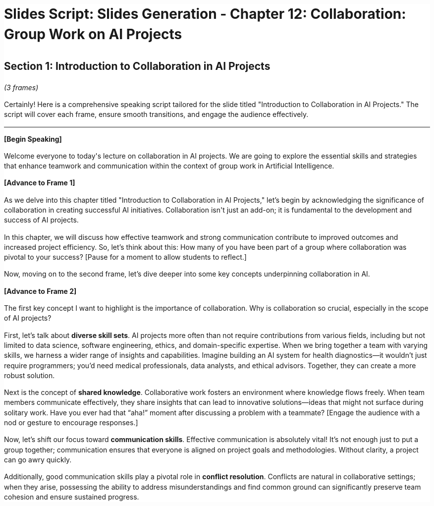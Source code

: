 # Slides Script: Slides Generation - Chapter 12: Collaboration: Group Work on AI Projects

## Section 1: Introduction to Collaboration in AI Projects
*(3 frames)*

Certainly! Here is a comprehensive speaking script tailored for the slide titled "Introduction to Collaboration in AI Projects." The script will cover each frame, ensure smooth transitions, and engage the audience effectively.

---

**[Begin Speaking]**

Welcome everyone to today's lecture on collaboration in AI projects. We are going to explore the essential skills and strategies that enhance teamwork and communication within the context of group work in Artificial Intelligence.

**[Advance to Frame 1]**

As we delve into this chapter titled "Introduction to Collaboration in AI Projects," let’s begin by acknowledging the significance of collaboration in creating successful AI initiatives. Collaboration isn't just an add-on; it is fundamental to the development and success of AI projects.

In this chapter, we will discuss how effective teamwork and strong communication contribute to improved outcomes and increased project efficiency. So, let’s think about this: How many of you have been part of a group where collaboration was pivotal to your success? [Pause for a moment to allow students to reflect.]

Now, moving on to the second frame, let’s dive deeper into some key concepts underpinning collaboration in AI.

**[Advance to Frame 2]**

The first key concept I want to highlight is the importance of collaboration. Why is collaboration so crucial, especially in the scope of AI projects?

First, let’s talk about **diverse skill sets**. AI projects more often than not require contributions from various fields, including but not limited to data science, software engineering, ethics, and domain-specific expertise. When we bring together a team with varying skills, we harness a wider range of insights and capabilities. Imagine building an AI system for health diagnostics—it wouldn’t just require programmers; you’d need medical professionals, data analysts, and ethical advisors. Together, they can create a more robust solution.

Next is the concept of **shared knowledge**. Collaborative work fosters an environment where knowledge flows freely. When team members communicate effectively, they share insights that can lead to innovative solutions—ideas that might not surface during solitary work. Have you ever had that “aha!” moment after discussing a problem with a teammate? [Engage the audience with a nod or gesture to encourage responses.]

Now, let’s shift our focus toward **communication skills**. Effective communication is absolutely vital! It’s not enough just to put a group together; communication ensures that everyone is aligned on project goals and methodologies. Without clarity, a project can go awry quickly.

Additionally, good communication skills play a pivotal role in **conflict resolution**. Conflicts are natural in collaborative settings; when they arise, possessing the ability to address misunderstandings and find common ground can significantly preserve team cohesion and ensure sustained progress.
